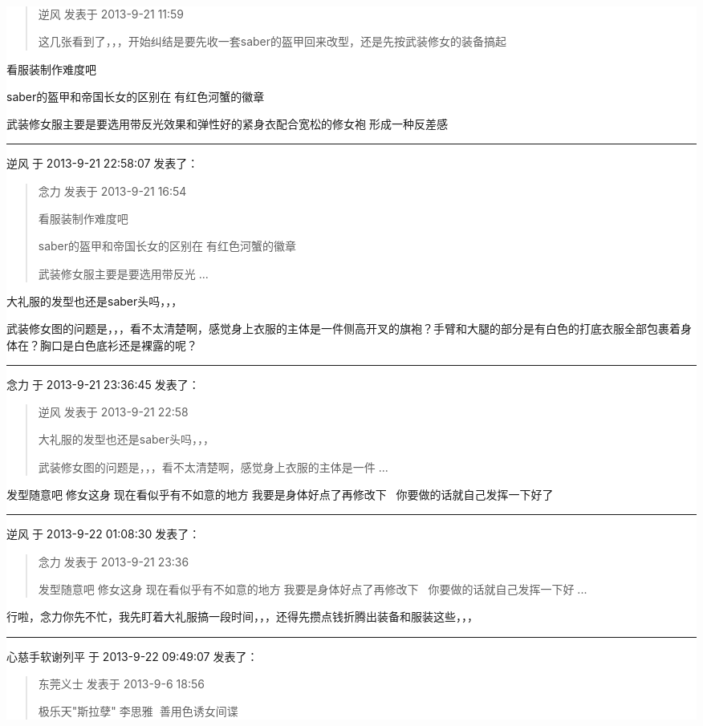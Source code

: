 > 逆风 发表于 2013-9-21 11:59
> 
> 这几张看到了，，，开始纠结是要先收一套saber的盔甲回来改型，还是先按武装修女的装备搞起



看服装制作难度吧 

saber的盔甲和帝国长女的区别在 有红色河蟹的徽章  

武装修女服主要是要选用带反光效果和弹性好的紧身衣配合宽松的修女袍 形成一种反差感

---------

逆风 于 2013-9-21 22:58:07 发表了：

> 念力 发表于 2013-9-21 16:54
> 
> 看服装制作难度吧 
> 
> saber的盔甲和帝国长女的区别在 有红色河蟹的徽章  
> 
> 武装修女服主要是要选用带反光 ...



大礼服的发型也还是saber头吗，，，

武装修女图的问题是，，，看不太清楚啊，感觉身上衣服的主体是一件侧高开叉的旗袍？手臂和大腿的部分是有白色的打底衣服全部包裹着身体在？胸口是白色底衫还是裸露的呢？

---------

念力 于 2013-9-21 23:36:45 发表了：

> 逆风 发表于 2013-9-21 22:58
> 
> 大礼服的发型也还是saber头吗，，，
> 
> 武装修女图的问题是，，，看不太清楚啊，感觉身上衣服的主体是一件 ...



发型随意吧 修女这身 现在看似乎有不如意的地方 我要是身体好点了再修改下   你要做的话就自己发挥一下好了

---------

逆风 于 2013-9-22 01:08:30 发表了：

> 念力 发表于 2013-9-21 23:36
> 
> 发型随意吧 修女这身 现在看似乎有不如意的地方 我要是身体好点了再修改下   你要做的话就自己发挥一下好 ...



行啦，念力你先不忙，我先盯着大礼服搞一段时间，，，还得先攒点钱折腾出装备和服装这些，，，

---------

心慈手软谢列平 于 2013-9-22 09:49:07 发表了：

> 东莞义士 发表于 2013-9-6 18:56
> 
> 极乐天"斯拉孽" 李思雅  善用色诱女间谍
